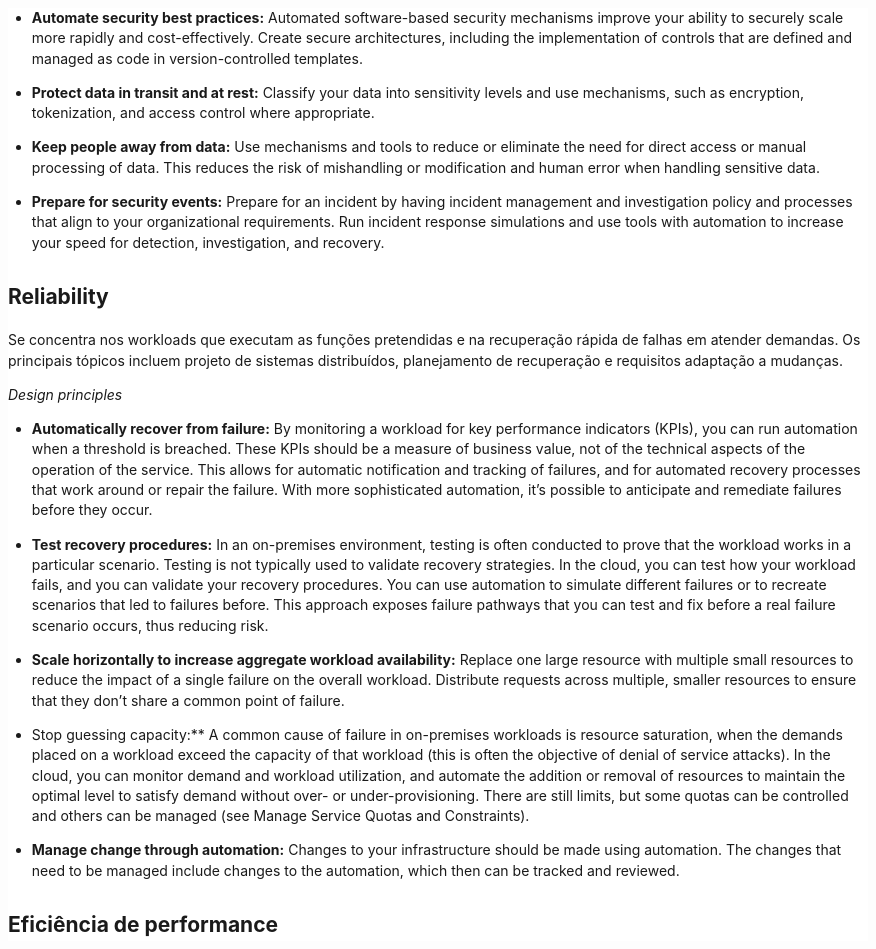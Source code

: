 - **Automate security best practices:** Automated software-based security mechanisms improve your ability to securely scale more rapidly and cost-effectively. Create secure architectures, including the implementation of controls that are defined and managed as code in version-controlled templates.

- **Protect data in transit and at rest:** Classify your data into sensitivity levels and use mechanisms, such as encryption, tokenization, and access control where appropriate.

- **Keep people away from data:** Use mechanisms and tools to reduce or eliminate the need for direct access or manual processing of data. This reduces the risk of mishandling or modification and human error when handling sensitive data.

- **Prepare for security events:** Prepare for an incident by having incident management and investigation policy and processes that align to your organizational requirements. Run incident response simulations and use tools with automation to increase your speed for detection, investigation, and recovery.

## **Reliability**

Se concentra nos workloads que executam as funções pretendidas e na recuperação rápida de falhas em atender demandas. Os principais tópicos incluem projeto de sistemas distribuídos, planejamento de recuperação e requisitos adaptação a mudanças.

*Design principles*
- **Automatically recover from failure:** By monitoring a workload for key performance indicators (KPIs), you can run automation when a threshold is breached. These KPIs should be a measure of business value, not of the technical aspects of the operation of the service. This allows for automatic notification and tracking of failures, and for automated recovery processes that work around or repair the failure. With more sophisticated automation, it’s possible to anticipate and remediate failures before they occur.

- **Test recovery procedures:** In an on-premises environment, testing is often conducted to prove that the workload works in a particular scenario. Testing is not typically used to validate recovery strategies. In the cloud, you can test how your workload fails, and you can validate your recovery procedures. You can use automation to simulate different failures or to recreate scenarios that led to failures before. This approach exposes failure pathways that you can test and fix before a real failure scenario occurs, thus reducing risk.

- **Scale horizontally to increase aggregate workload availability:** Replace one large resource with multiple small resources to reduce the impact of a single failure on the overall workload. Distribute requests across multiple, smaller resources to ensure that they don’t share a common point of failure.

- Stop guessing capacity:** A common cause of failure in on-premises workloads is resource saturation, when the demands placed on a workload exceed the capacity of that workload (this is often the objective of denial of service attacks). In the cloud, you can monitor demand and workload utilization, and automate the addition or removal of resources to maintain the optimal level to satisfy demand without over- or under-provisioning. There are still limits, but some quotas can be controlled and others can be managed (see Manage Service Quotas and Constraints).

- **Manage change through automation:** Changes to your infrastructure should be made using automation. The changes that need to be managed include changes to the automation, which then can be tracked and reviewed.

## **Eficiência de performance**
